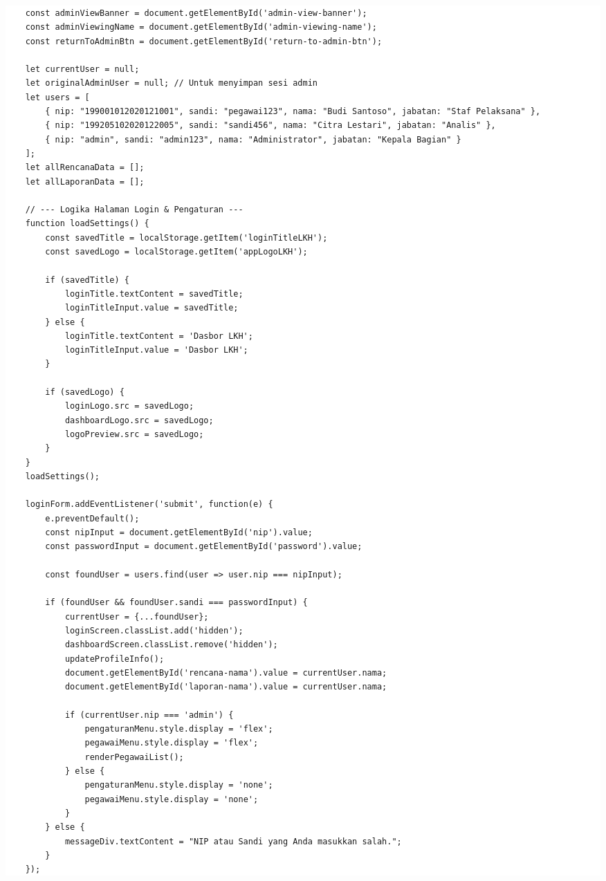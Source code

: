         const adminViewBanner = document.getElementById('admin-view-banner');
        const adminViewingName = document.getElementById('admin-viewing-name');
        const returnToAdminBtn = document.getElementById('return-to-admin-btn');

        let currentUser = null;
        let originalAdminUser = null; // Untuk menyimpan sesi admin
        let users = [
            { nip: "199001012020121001", sandi: "pegawai123", nama: "Budi Santoso", jabatan: "Staf Pelaksana" },
            { nip: "199205102020122005", sandi: "sandi456", nama: "Citra Lestari", jabatan: "Analis" },
            { nip: "admin", sandi: "admin123", nama: "Administrator", jabatan: "Kepala Bagian" }
        ];
        let allRencanaData = [];
        let allLaporanData = [];
        
        // --- Logika Halaman Login & Pengaturan ---
        function loadSettings() {
            const savedTitle = localStorage.getItem('loginTitleLKH');
            const savedLogo = localStorage.getItem('appLogoLKH');
            
            if (savedTitle) {
                loginTitle.textContent = savedTitle;
                loginTitleInput.value = savedTitle;
            } else {
                loginTitle.textContent = 'Dasbor LKH';
                loginTitleInput.value = 'Dasbor LKH';
            }

            if (savedLogo) {
                loginLogo.src = savedLogo;
                dashboardLogo.src = savedLogo;
                logoPreview.src = savedLogo;
            }
        }
        loadSettings(); 

        loginForm.addEventListener('submit', function(e) {
            e.preventDefault();
            const nipInput = document.getElementById('nip').value;
            const passwordInput = document.getElementById('password').value;
            
            const foundUser = users.find(user => user.nip === nipInput);

            if (foundUser && foundUser.sandi === passwordInput) {
                currentUser = {...foundUser}; 
                loginScreen.classList.add('hidden');
                dashboardScreen.classList.remove('hidden');
                updateProfileInfo();
                document.getElementById('rencana-nama').value = currentUser.nama;
                document.getElementById('laporan-nama').value = currentUser.nama;
                
                if (currentUser.nip === 'admin') {
                    pengaturanMenu.style.display = 'flex';
                    pegawaiMenu.style.display = 'flex';
                    renderPegawaiList();
                } else {
                    pengaturanMenu.style.display = 'none';
                    pegawaiMenu.style.display = 'none';
                }
            } else {
                messageDiv.textContent = "NIP atau Sandi yang Anda masukkan salah.";
            }
        });
        